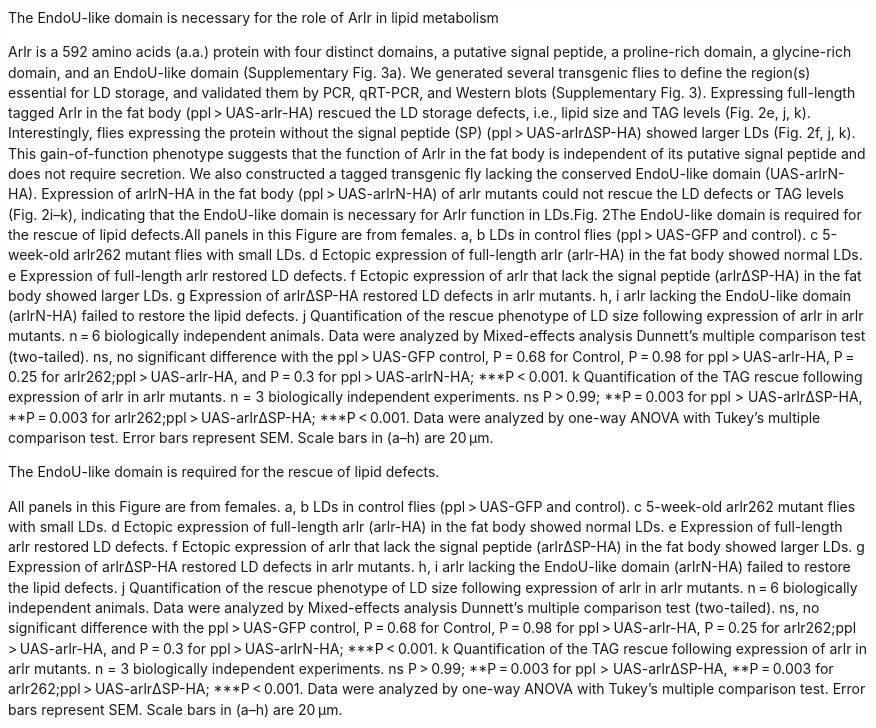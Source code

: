 The EndoU-like domain is necessary for the role of Arlr in lipid metabolism

Arlr is a 592 amino acids (a.a.) protein with four distinct domains, a putative signal peptide, a proline-rich domain, a glycine-rich domain, and an EndoU-like domain (Supplementary Fig. 3a). We generated several transgenic flies to define the region(s) essential for LD storage, and validated them by PCR, qRT-PCR, and Western blots (Supplementary Fig. 3). Expressing full-length tagged Arlr in the fat body (ppl > UAS-arlr-HA) rescued the LD storage defects, i.e., lipid size and TAG levels (Fig. 2e, j, k). Interestingly, flies expressing the protein without the signal peptide (SP) (ppl > UAS-arlrΔSP-HA) showed larger LDs (Fig. 2f, j, k). This gain-of-function phenotype suggests that the function of Arlr in the fat body is independent of its putative signal peptide and does not require secretion. We also constructed a tagged transgenic fly lacking the conserved EndoU-like domain (UAS-arlrN-HA). Expression of arlrN-HA in the fat body (ppl > UAS-arlrN-HA) of arlr mutants could not rescue the LD defects or TAG levels (Fig. 2i–k), indicating that the EndoU-like domain is necessary for Arlr function in LDs.Fig. 2The EndoU-like domain is required for the rescue of lipid defects.All panels in this Figure are from females. a, b LDs in control flies (ppl > UAS-GFP and control). c 5-week-old arlr262 mutant flies with small LDs. d Ectopic expression of full-length arlr (arlr-HA) in the fat body showed normal LDs. e Expression of full-length arlr restored LD defects. f Ectopic expression of arlr that lack the signal peptide (arlrΔSP-HA) in the fat body showed larger LDs. g Expression of arlrΔSP-HA restored LD defects in arlr mutants. h, i
arlr lacking the EndoU-like domain (arlrN-HA) failed to restore the lipid defects. j Quantification of the rescue phenotype of LD size following expression of arlr in arlr mutants. n = 6 biologically independent animals. Data were analyzed by Mixed-effects analysis Dunnett’s multiple comparison test (two-tailed). ns, no significant difference with the ppl > UAS-GFP control, P = 0.68 for Control, P = 0.98 for ppl > UAS-arlr-HA, P = 0.25 for arlr262;ppl > UAS-arlr-HA, and P = 0.3 for ppl > UAS-arlrN-HA; ***P < 0.001. k Quantification of the TAG rescue following expression of arlr in arlr mutants. n = 3 biologically independent experiments. ns P > 0.99; **P = 0.003 for ppl > UAS-arlrΔSP-HA, **P = 0.003 for arlr262;ppl > UAS-arlrΔSP-HA; ***P < 0.001. Data were analyzed by one-way ANOVA with Tukey’s multiple comparison test. Error bars represent SEM. Scale bars in (a–h) are 20 μm.

The EndoU-like domain is required for the rescue of lipid defects.

All panels in this Figure are from females. a, b LDs in control flies (ppl > UAS-GFP and control). c 5-week-old arlr262 mutant flies with small LDs. d Ectopic expression of full-length arlr (arlr-HA) in the fat body showed normal LDs. e Expression of full-length arlr restored LD defects. f Ectopic expression of arlr that lack the signal peptide (arlrΔSP-HA) in the fat body showed larger LDs. g Expression of arlrΔSP-HA restored LD defects in arlr mutants. h, i
arlr lacking the EndoU-like domain (arlrN-HA) failed to restore the lipid defects. j Quantification of the rescue phenotype of LD size following expression of arlr in arlr mutants. n = 6 biologically independent animals. Data were analyzed by Mixed-effects analysis Dunnett’s multiple comparison test (two-tailed). ns, no significant difference with the ppl > UAS-GFP control, P = 0.68 for Control, P = 0.98 for ppl > UAS-arlr-HA, P = 0.25 for arlr262;ppl > UAS-arlr-HA, and P = 0.3 for ppl > UAS-arlrN-HA; ***P < 0.001. k Quantification of the TAG rescue following expression of arlr in arlr mutants. n = 3 biologically independent experiments. ns P > 0.99; **P = 0.003 for ppl > UAS-arlrΔSP-HA, **P = 0.003 for arlr262;ppl > UAS-arlrΔSP-HA; ***P < 0.001. Data were analyzed by one-way ANOVA with Tukey’s multiple comparison test. Error bars represent SEM. Scale bars in (a–h) are 20 μm.
